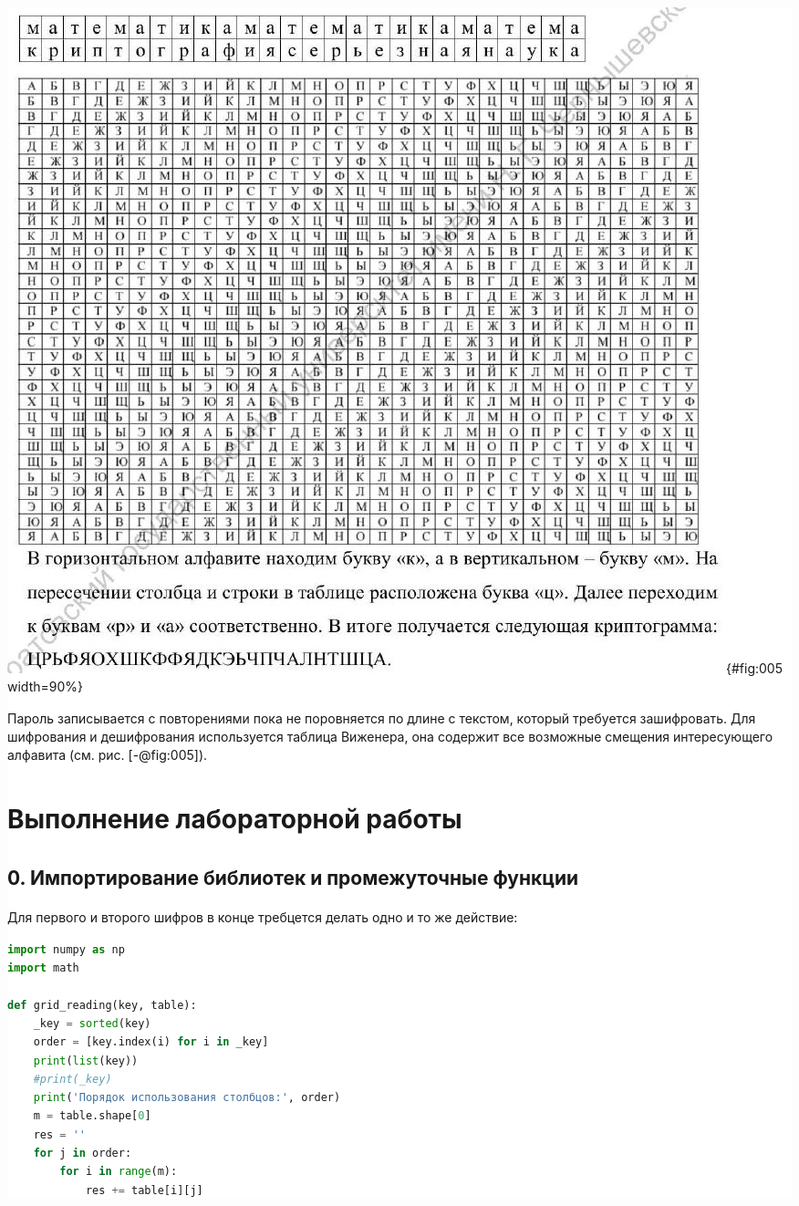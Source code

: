 ![Пример использования таблицы Виженера](image/t3.jpg){#fig:005 width=90%}

Пароль записывается с повторениями пока не поровняется по длине с текстом, который требуется зашифровать. Для шифрования и дешифрования используется таблица Виженера, она содержит все возможные смещения интересующего алфавита (см. рис. [-@fig:005]).


# Выполнение лабораторной работы
## 0. Импортирование библиотек и промежуточные функции

Для первого и второго шифров в конце требцется делать одно и то же действие:
```python
import numpy as np
import math

def grid_reading(key, table):
    _key = sorted(key)
    order = [key.index(i) for i in _key]
    print(list(key))
    #print(_key)
    print('Порядок использования столбцов:', order)
    m = table.shape[0]
    res = ''
    for j in order:
        for i in range(m):
            res += table[i][j]
```